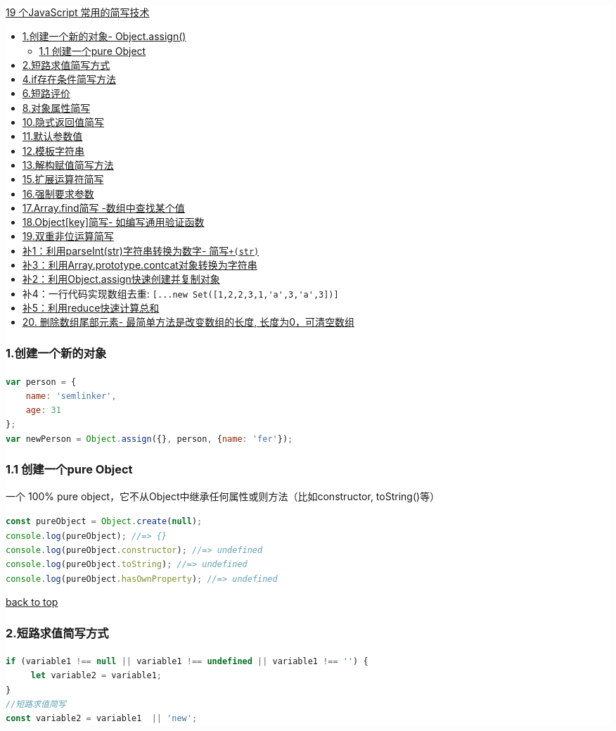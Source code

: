 [19 个JavaScript 常用的简写技术](#top)

- [1.创建一个新的对象- Object.assign()](#创建一个新的对象)
    - [1.1 创建一个pure Object](#创建)
- [2.短路求值简写方式](#短路求值简写方式)
- [4.if存在条件简写方法](#if存在条件简写方法)
- [6.短路评价](#短路评价)
- [8.对象属性简写](#对象属性简写)
- [10.隐式返回值简写](#隐式返回值简写)
- [11.默认参数值](#默认参数值)
- [12.模板字符串](#模板字符串)
- [13.解构赋值简写方法](#解构赋值简写方法)
- [15.扩展运算符简写](#扩展运算符简写)
- [16.强制要求参数](#强制参数简写)
- [17.Array.find简写 -数组中查找某个值](#Array-find简写)
- [18.Object[key]简写- 如编写通用验证函数](#Object[key]简写)
- [19.双重非位运算简写](#双重非位运算简写)
- [补1：利用parseInt(str)字符串转换为数字- 简写`+(str)`](#字符串转换为数字)
- [补3：利用Array.prototype.contcat对象转换为字符串](#对象转换为字符串)
- [补2：利用Object.assign快速创建并复制对象](#快速创建并复制对象)
- 补4：一行代码实现数组去重: `[...new Set([1,2,2,3,1,'a',3,'a',3])]`
- [补5：利用reduce快速计算总和](#利用reduce快速计算总和)
- [20. 删除数组尾部元素- 最简单方法是改变数组的长度, 长度为0，可清空数组](#删除数组尾部元素)

<h3 id="创建一个新的对象">1.创建一个新的对象</h3>

```javascript
var person = {
    name: 'semlinker',
    age: 31
};
var newPerson = Object.assign({}, person, {name: 'fer'});
```

<h3 id="创建">1.1 创建一个pure Object</h3>

一个 100% pure object，它不从Object中继承任何属性或则方法（比如constructor, toString()等）

```javascript
const pureObject = Object.create(null);
console.log(pureObject); //=> {}
console.log(pureObject.constructor); //=> undefined
console.log(pureObject.toString); //=> undefined
console.log(pureObject.hasOwnProperty); //=> undefined
```

[back to top](#top)

<h3 id="短路求值简写方式">2.短路求值简写方式</h3>

```javascript
if (variable1 !== null || variable1 !== undefined || variable1 !== '') {
     let variable2 = variable1;
}
//短路求值简写
const variable2 = variable1  || 'new';
```
